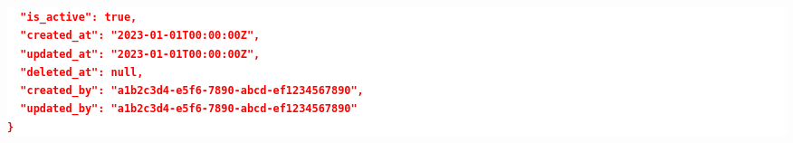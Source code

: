 ```json
  "is_active": true,
  "created_at": "2023-01-01T00:00:00Z",
  "updated_at": "2023-01-01T00:00:00Z",
  "deleted_at": null,
  "created_by": "a1b2c3d4-e5f6-7890-abcd-ef1234567890",
  "updated_by": "a1b2c3d4-e5f6-7890-abcd-ef1234567890"
}
```
